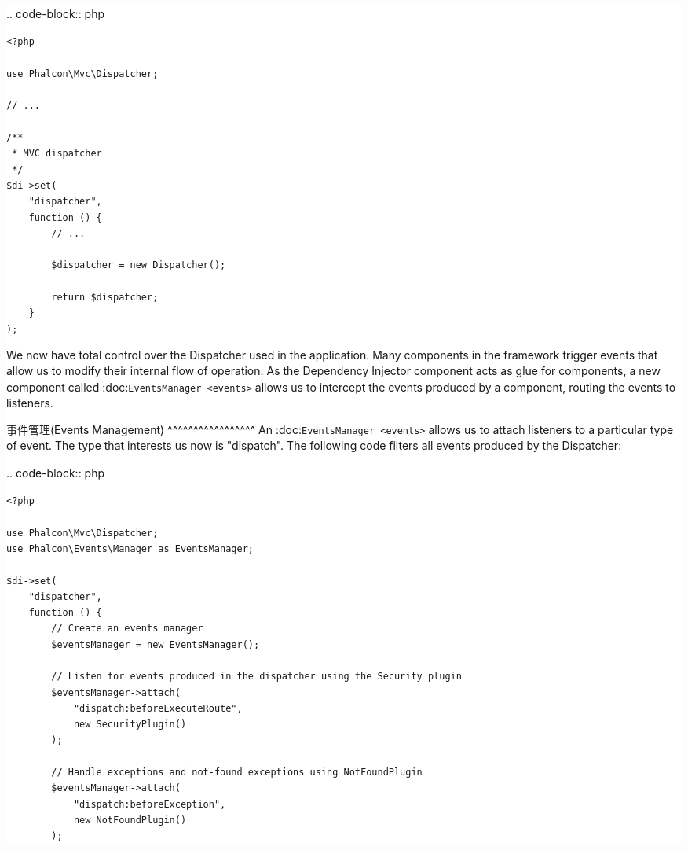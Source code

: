 .. code-block:: php

    <?php

    use Phalcon\Mvc\Dispatcher;

    // ...

    /**
     * MVC dispatcher
     */
    $di->set(
        "dispatcher",
        function () {
            // ...

            $dispatcher = new Dispatcher();

            return $dispatcher;
        }
    );

We now have total control over the Dispatcher used in the application. Many components in the framework trigger
events that allow us to modify their internal flow of operation. As the Dependency Injector component acts as glue
for components, a new component called :doc:`EventsManager <events>` allows us to intercept the events produced
by a component, routing the events to listeners.

事件管理(Events Management)
^^^^^^^^^^^^^^^^^
An :doc:`EventsManager <events>` allows us to attach listeners to a particular type of event. The type that
interests us now is "dispatch". The following code filters all events produced by the Dispatcher:

.. code-block:: php

    <?php

    use Phalcon\Mvc\Dispatcher;
    use Phalcon\Events\Manager as EventsManager;

    $di->set(
        "dispatcher",
        function () {
            // Create an events manager
            $eventsManager = new EventsManager();

            // Listen for events produced in the dispatcher using the Security plugin
            $eventsManager->attach(
                "dispatch:beforeExecuteRoute",
                new SecurityPlugin()
            );

            // Handle exceptions and not-found exceptions using NotFoundPlugin
            $eventsManager->attach(
                "dispatch:beforeException",
                new NotFoundPlugin()
            );
